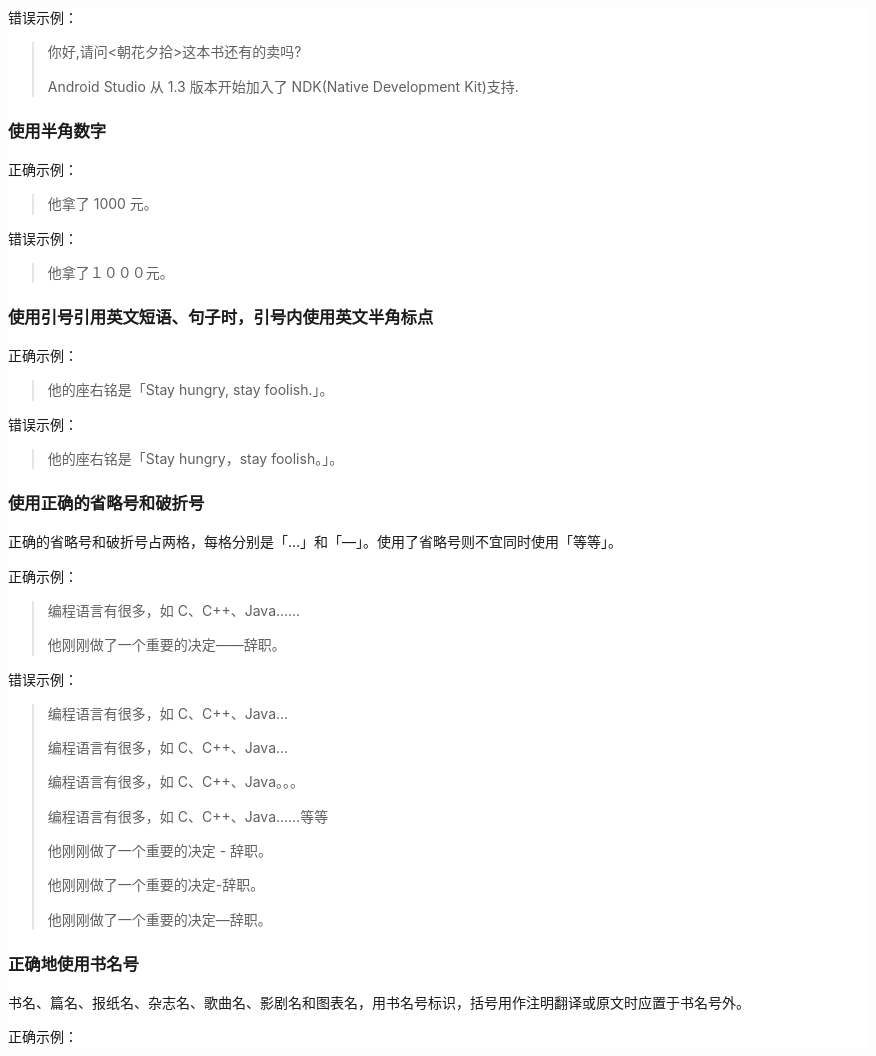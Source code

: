 错误示例：

> 你好,请问<朝花夕拾>这本书还有的卖吗?
>
> Android Studio 从 1.3 版本开始加入了 NDK(Native Development Kit)支持.

### 使用半角数字

正确示例：

> 他拿了 1000 元。

错误示例：

> 他拿了１０００元。

### 使用引号引用英文短语、句子时，引号内使用英文半角标点

正确示例：

> 他的座右铭是「Stay hungry, stay foolish.」。

错误示例：

> 他的座右铭是「Stay hungry，stay foolish。」。

### 使用正确的省略号和破折号

正确的省略号和破折号占两格，每格分别是「…」和「—」。使用了省略号则不宜同时使用「等等」。

正确示例：

> 编程语言有很多，如 C、C++、Java……
>
> 他刚刚做了一个重要的决定——辞职。

错误示例：

> 编程语言有很多，如 C、C++、Java…
>
> 编程语言有很多，如 C、C++、Java...
>
> 编程语言有很多，如 C、C++、Java。。。
>
> 编程语言有很多，如 C、C++、Java……等等
>
> 他刚刚做了一个重要的决定 - 辞职。
>
> 他刚刚做了一个重要的决定-辞职。
>
> 他刚刚做了一个重要的决定—辞职。

### 正确地使用书名号

书名、篇名、报纸名、杂志名、歌曲名、影剧名和图表名，用书名号标识，括号用作注明翻译或原文时应置于书名号外。

正确示例：
